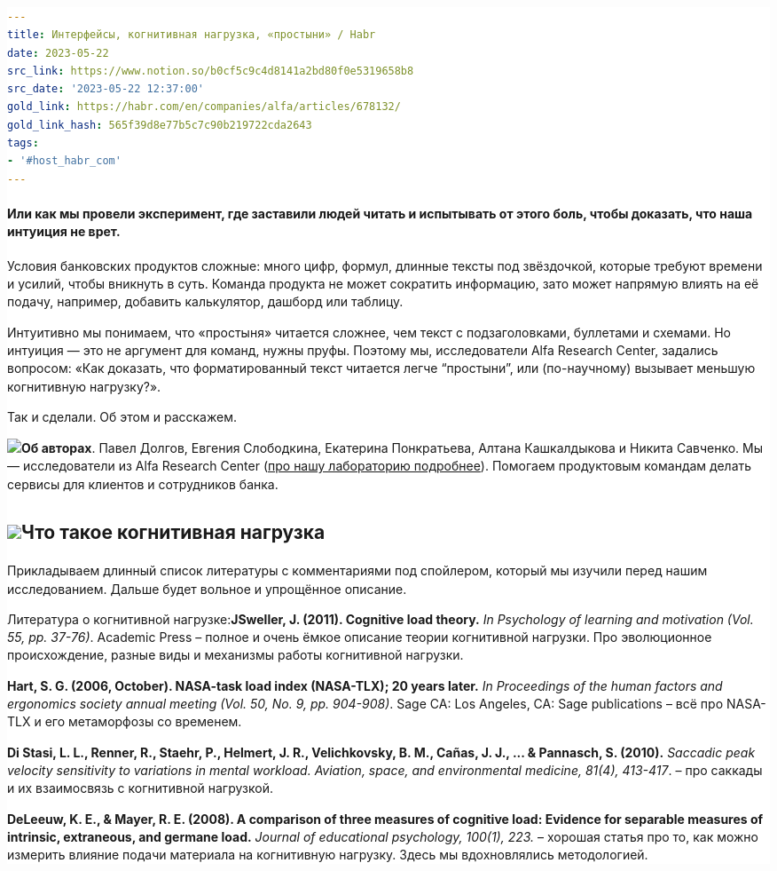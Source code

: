 ```yaml
---
title: Интерфейсы, когнитивная нагрузка, «простыни» / Habr
date: 2023-05-22
src_link: https://www.notion.so/b0cf5c9c4d8141a2bd80f0e5319658b8
src_date: '2023-05-22 12:37:00'
gold_link: https://habr.com/en/companies/alfa/articles/678132/
gold_link_hash: 565f39d8e77b5c7c90b219722cda2643
tags:
- '#host_habr_com'
---
```


#### Или как мы провели эксперимент, где заставили людей читать и испытывать от этого боль, чтобы доказать, что наша интуиция не врет.

Условия банковских продуктов сложные: много цифр, формул, длинные тексты под звёздочкой, которые требуют времени и усилий, чтобы вникнуть в суть. Команда продукта не может сократить информацию, зато может напрямую влиять на её подачу, например, добавить калькулятор, дашборд или таблицу.

Интуитивно мы понимаем, что «простыня» читается сложнее, чем текст с подзаголовками, буллетами и схемами. Но интуиция — это не аргумент для команд, нужны пруфы. Поэтому мы, исследователи Alfa Research Center, задались вопросом: «Как доказать, что форматированный текст читается легче “простыни”, или (по-научному) вызывает меньшую когнитивную нагрузку?».

Так и сделали. Об этом и расскажем. 

![](https://habrastorage.org/getpro/habr/upload_files/cfc/446/183/cfc446183cf5fef26a5844cccd4a69bc.png)**Об авторах**. Павел Долгов, Евгения Слободкина, Екатерина Понкратьева, Алтана Кашкалдыкова и Никита Савченко. Мы — исследователи из Alfa Research Center ([про нашу лабораторию подробнее](https://vc.ru/future/323571-neyroset-dlya-emociy-panoramnye-ekshn-kamery-i-vagon-metro-kak-ustroen-alfa-research-center)). Помогаем продуктовым командам делать сервисы для клиентов и сотрудников банка.

![](https://habrastorage.org/getpro/habr/upload_files/30f/1d7/6ab/30f1d76aba695747ce5b091ca32ad090.jpeg)Что такое когнитивная нагрузка
------------------------------

Прикладываем длинный список литературы с комментариями под спойлером, который мы изучили перед нашим исследованием. Дальше будет вольное и упрощённое описание.

Литература о когнитивной нагрузке:**JSweller, J. (2011). Cognitive load theory.** *In Psychology of learning and motivation (Vol. 55, pp. 37-76)*. Academic Press – полное и очень ёмкое описание теории когнитивной нагрузки. Про эволюционное происхождение, разные виды и механизмы работы когнитивной нагрузки.

**Hart, S. G. (2006, October). NASA-task load index (NASA-TLX); 20 years later.** *In Proceedings of the human factors and ergonomics society annual meeting (Vol. 50, No. 9, pp. 904-908)*. Sage CA: Los Angeles, CA: Sage publications – всё про NASA-TLX и его метаморфозы со временем.

**Di Stasi, L. L., Renner, R., Staehr, P., Helmert, J. R., Velichkovsky, B. M., Cañas, J. J., ... & Pannasch, S. (2010).** *Saccadic peak velocity sensitivity to variations in mental workload. Aviation, space, and environmental medicine, 81(4), 413-417*. – про саккады и их взаимосвязь с когнитивной нагрузкой.

**DeLeeuw, K. E., & Mayer, R. E. (2008). A comparison of three measures of cognitive load: Evidence for separable measures of intrinsic, extraneous, and germane load.** *Journal of educational psychology, 100(1), 223.* – хорошая статья про то, как можно измерить влияние подачи материала на когнитивную нагрузку. Здесь мы вдохновлялись методологией.
